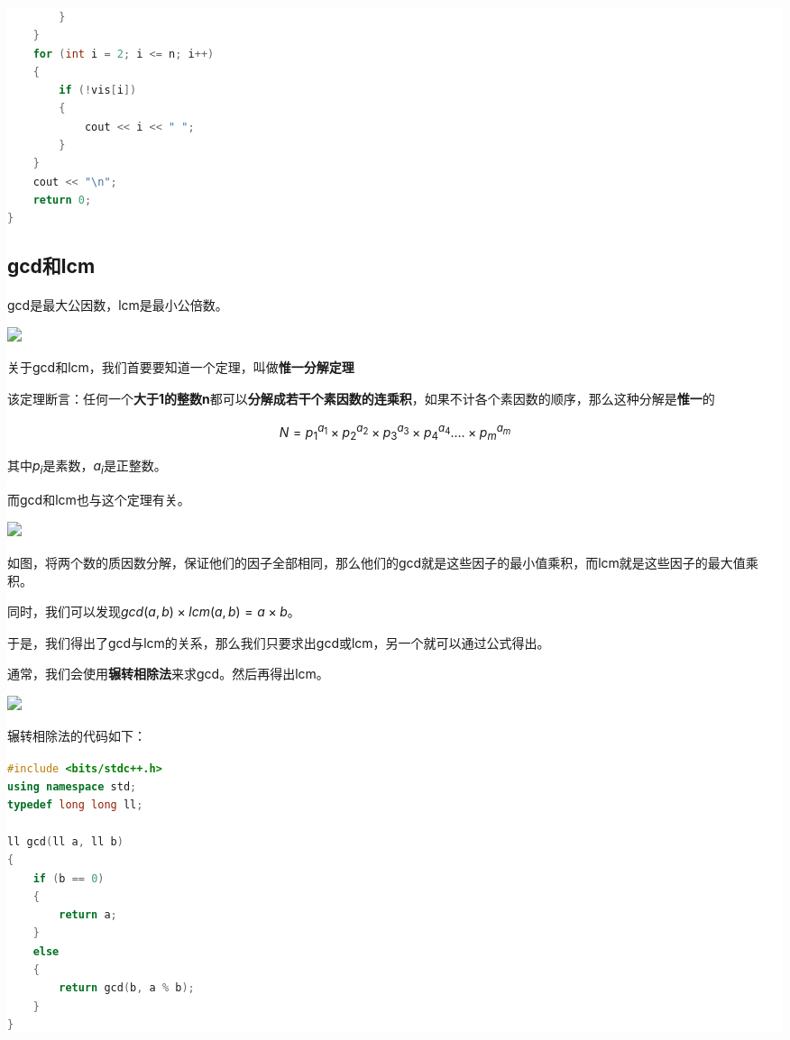```cpp
        }
    }
    for (int i = 2; i <= n; i++)
    {
        if (!vis[i])
        {
            cout << i << " ";
        }
    }
    cout << "\n";
    return 0;
}
```


## gcd和lcm

gcd是最大公因数，lcm是最小公倍数。

![](算法学习-至2025二月/未改动最初版/algorithm-day9/gcd1.png)

关于gcd和lcm，我们首要要知道一个定理，叫做**惟一分解定理**

该定理断言：任何一个**大于1的整数n**都可以**分解成若干个素因数的连乘积**，如果不计各个素因数的顺序，那么这种分解是**惟一**的

$$N={p_1}^{a_1} \times {p_2}^{a_2} \times {p_3}^{a_3} \times {p_4}^{a_4} ....\times {p_m}^{a_m} $$

其中$p_i$是素数，$a_i$是正整数。

而gcd和lcm也与这个定理有关。

![](算法学习-至2025二月/未改动最初版/algorithm-day9/gcd2.png)

如图，将两个数的质因数分解，保证他们的因子全部相同，那么他们的gcd就是这些因子的最小值乘积，而lcm就是这些因子的最大值乘积。

同时，我们可以发现$gcd(a,b)\times lcm(a,b)=a\times b$。

于是，我们得出了gcd与lcm的关系，那么我们只要求出gcd或lcm，另一个就可以通过公式得出。

通常，我们会使用**辗转相除法**来求gcd。然后再得出lcm。


![](算法学习-至2025二月/未改动最初版/algorithm-day9/gcd3.png)


辗转相除法的代码如下：

```cpp
#include <bits/stdc++.h>
using namespace std;
typedef long long ll;

ll gcd(ll a, ll b)
{
    if (b == 0)
    {
        return a;
    }
    else
    {
        return gcd(b, a % b);
    }
}
```
